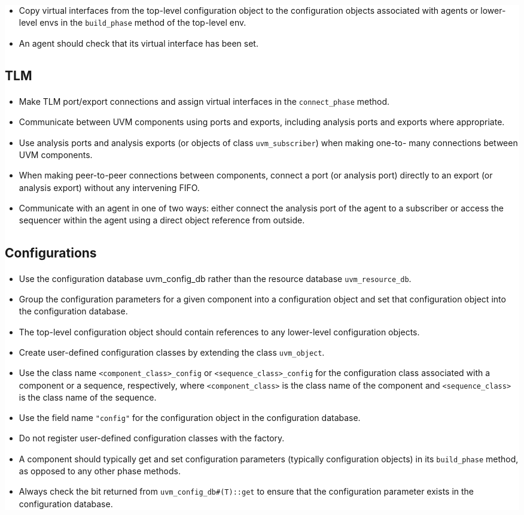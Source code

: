 - Copy virtual interfaces from the top-level configuration object to the configuration objects associated
with agents or lower-level envs in the `build_phase` method of the top-level env.

- An agent should check that its virtual interface has been set.

</div>

## TLM

<div class="justify" markdown>

- Make TLM port/export connections and assign virtual interfaces in the `connect_phase` method.

- Communicate between UVM components using ports and exports, including analysis ports and
exports where appropriate.

- Use analysis ports and analysis exports (or objects of class `uvm_subscriber`) when making one-to-
many connections between UVM components.

- When making peer-to-peer connections between components, connect a port (or analysis port)
directly to an export (or analysis export) without any intervening FIFO.

- Communicate with an agent in one of two ways: either connect the analysis port of the agent to a
subscriber or access the sequencer within the agent using a direct object reference from outside.

</div>

## Configurations

<div class="justify" markdown>

- Use the configuration database uvm_config_db rather than the resource database
`uvm_resource_db`.

- Group the configuration parameters for a given component into a configuration object and set that
configuration object into the configuration database.

- The top-level configuration object should contain references to any lower-level configuration objects.

- Create user-defined configuration classes by extending the class `uvm_object`.

- Use the class name `<component_class>_config` or `<sequence_class>_config` for the configuration
class associated with a component or a sequence, respectively, where `<component_class>` is the class
name of the component and `<sequence_class>` is the class name of the sequence.

- Use the field name `"config"` for the configuration object in the configuration database.

- Do not register user-defined configuration classes with the factory.

- A component should typically get and set configuration parameters (typically configuration objects)
in its `build_phase` method, as opposed to any other phase methods.

- Always check the bit returned from `uvm_config_db#(T)::get` to ensure that the configuration
parameter exists in the configuration database.
